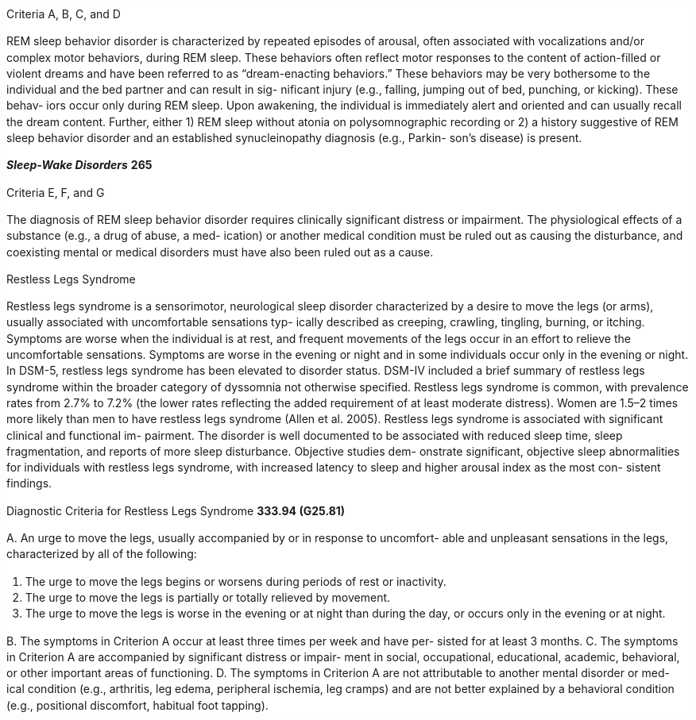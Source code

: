 Criteria A, B, C, and D

REM sleep behavior disorder is characterized by repeated episodes of arousal, often
associated with vocalizations and/or complex motor behaviors, during REM sleep.
These behaviors often reflect motor responses to the content of action-filled or violent
dreams and have been referred to as “dream-enacting behaviors.” These behaviors
may be very bothersome to the individual and the bed partner and can result in sig-
nificant injury (e.g., falling, jumping out of bed, punching, or kicking). These behav-
iors occur only during REM sleep. Upon awakening, the individual is immediately
alert and oriented and can usually recall the dream content. Further, either 1) REM sleep
without atonia on polysomnographic recording or 2) a history suggestive of REM
sleep behavior disorder and an established synucleinopathy diagnosis (e.g., Parkin-
son’s disease) is present.


**_Sleep-Wake Disorders_** **265**

Criteria E, F, and G

The diagnosis of REM sleep behavior disorder requires clinically significant distress
or impairment. The physiological effects of a substance (e.g., a drug of abuse, a med-
ication) or another medical condition must be ruled out as causing the disturbance,
and coexisting mental or medical disorders must have also been ruled out as a cause.

Restless Legs Syndrome

Restless legs syndrome is a sensorimotor, neurological sleep disorder characterized by a
desire to move the legs (or arms), usually associated with uncomfortable sensations typ-
ically described as creeping, crawling, tingling, burning, or itching. Symptoms are worse
when the individual is at rest, and frequent movements of the legs occur in an effort to
relieve the uncomfortable sensations. Symptoms are worse in the evening or night and in
some individuals occur only in the evening or night. In DSM-5, restless legs syndrome
has been elevated to disorder status. DSM-IV included a brief summary of restless legs
syndrome within the broader category of dyssomnia not otherwise specified.
Restless legs syndrome is common, with prevalence rates from 2.7% to 7.2% (the
lower rates reflecting the added requirement of at least moderate distress). Women
are 1.5–2 times more likely than men to have restless legs syndrome (Allen et al. 2005).
Restless legs syndrome is associated with significant clinical and functional im-
pairment. The disorder is well documented to be associated with reduced sleep time,
sleep fragmentation, and reports of more sleep disturbance. Objective studies dem-
onstrate significant, objective sleep abnormalities for individuals with restless legs
syndrome, with increased latency to sleep and higher arousal index as the most con-
sistent findings.

Diagnostic Criteria for Restless Legs Syndrome **333.94 (G25.81)**

A. An urge to move the legs, usually accompanied by or in response to uncomfort-
able and unpleasant sensations in the legs, characterized by all of the following:

1. The urge to move the legs begins or worsens during periods of rest or inactivity.
2. The urge to move the legs is partially or totally relieved by movement.
3. The urge to move the legs is worse in the evening or at night than during the
    day, or occurs only in the evening or at night.

B. The symptoms in Criterion A occur at least three times per week and have per-
sisted for at least 3 months.
C. The symptoms in Criterion A are accompanied by significant distress or impair-
ment in social, occupational, educational, academic, behavioral, or other important
areas of functioning.
D. The symptoms in Criterion A are not attributable to another mental disorder or med-
ical condition (e.g., arthritis, leg edema, peripheral ischemia, leg cramps) and are not
better explained by a behavioral condition (e.g., positional discomfort, habitual foot
tapping).
